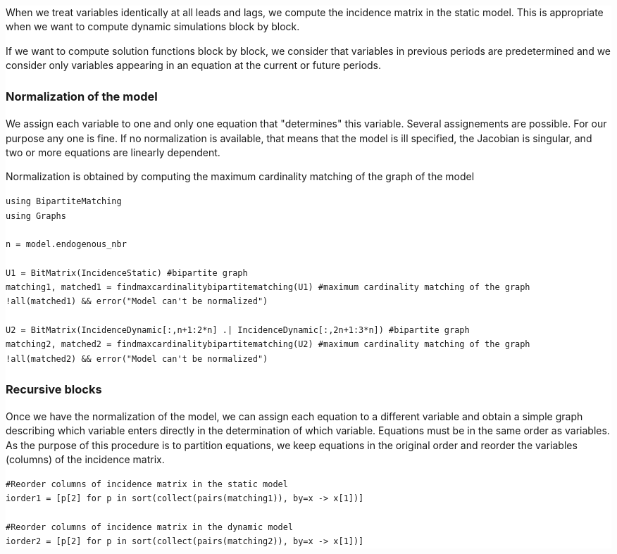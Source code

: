 When we treat variables identically at all leads and lags, we compute
the incidence matrix in the static model. This is appropriate when we
want to compute dynamic simulations block by block.

If we want to compute solution functions block by block, we consider
that variables in previous periods are predetermined and we consider
only variables appearing in an equation at the current or future periods.


### Normalization of the model

We assign each variable to one and only one equation that "determines"
this variable. Several assignements are possible. For our purpose any
one is fine. If no normalization is available, that means that the
model is ill specified, the Jacobian is singular, and two or more
equations are linearly dependent.

Normalization is obtained by computing the maximum cardinality
matching of the graph of the model

```
using BipartiteMatching
using Graphs

n = model.endogenous_nbr

U1 = BitMatrix(IncidenceStatic) #bipartite graph
matching1, matched1 = findmaxcardinalitybipartitematching(U1) #maximum cardinality matching of the graph
!all(matched1) && error("Model can't be normalized")

U2 = BitMatrix(IncidenceDynamic[:,n+1:2*n] .| IncidenceDynamic[:,2n+1:3*n]) #bipartite graph
matching2, matched2 = findmaxcardinalitybipartitematching(U2) #maximum cardinality matching of the graph
!all(matched2) && error("Model can't be normalized")
```



### Recursive blocks

Once we have the normalization of the model, we can assign each
equation to a different variable and obtain a simple graph describing
which variable enters directly in the determination of which variable.
Equations must be in the same order as variables. As the purpose of
this procedure is to partition equations, we keep equations in the
original order and reorder the variables (columns) of the incidence matrix.

```
#Reorder columns of incidence matrix in the static model
iorder1 = [p[2] for p in sort(collect(pairs(matching1)), by=x -> x[1])]

#Reorder columns of incidence matrix in the dynamic model
iorder2 = [p[2] for p in sort(collect(pairs(matching2)), by=x -> x[1])]
```
